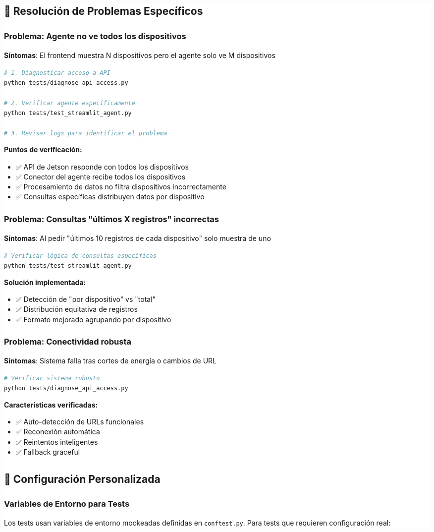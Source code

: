 ## 🔧 Resolución de Problemas Específicos

### Problema: Agente no ve todos los dispositivos
**Síntomas**: El frontend muestra N dispositivos pero el agente solo ve M dispositivos

```bash
# 1. Diagnosticar acceso a API
python tests/diagnose_api_access.py

# 2. Verificar agente específicamente  
python tests/test_streamlit_agent.py

# 3. Revisar logs para identificar el problema
```

**Puntos de verificación:**
- ✅ API de Jetson responde con todos los dispositivos
- ✅ Conector del agente recibe todos los dispositivos
- ✅ Procesamiento de datos no filtra dispositivos incorrectamente
- ✅ Consultas específicas distribuyen datos por dispositivo

### Problema: Consultas "últimos X registros" incorrectas
**Síntomas**: Al pedir "últimos 10 registros de cada dispositivo" solo muestra de uno

```bash
# Verificar lógica de consultas específicas
python tests/test_streamlit_agent.py
```

**Solución implementada:**
- ✅ Detección de "por dispositivo" vs "total"
- ✅ Distribución equitativa de registros
- ✅ Formato mejorado agrupando por dispositivo

### Problema: Conectividad robusta
**Síntomas**: Sistema falla tras cortes de energía o cambios de URL

```bash
# Verificar sistema robusto
python tests/diagnose_api_access.py
```

**Características verificadas:**
- ✅ Auto-detección de URLs funcionales
- ✅ Reconexión automática
- ✅ Reintentos inteligentes
- ✅ Fallback graceful

## 🔧 Configuración Personalizada

### Variables de Entorno para Tests

Los tests usan variables de entorno mockeadas definidas en `conftest.py`. Para tests que requieren configuración real:
